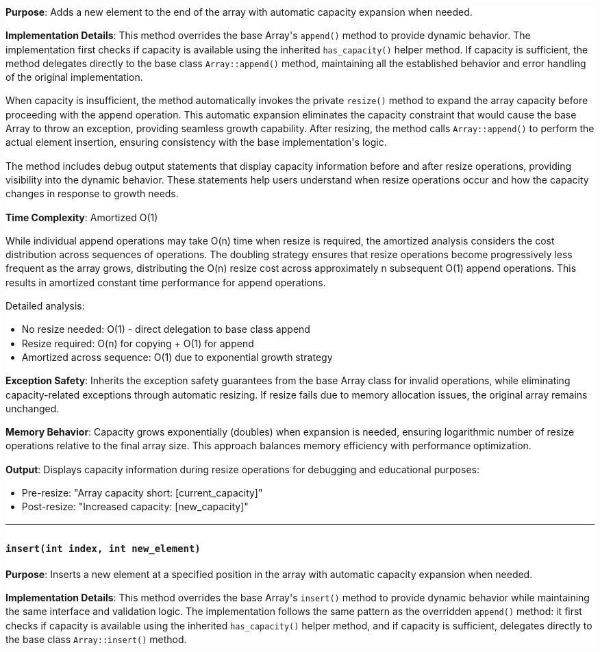 **Purpose**: Adds a new element to the end of the array with automatic capacity expansion when needed.

**Implementation Details**: This method overrides the base Array's `append()` method to provide dynamic behavior. The implementation first checks if capacity is available using the inherited `has_capacity()` helper method. If capacity is sufficient, the method delegates directly to the base class `Array::append()` method, maintaining all the established behavior and error handling of the original implementation.

When capacity is insufficient, the method automatically invokes the private `resize()` method to expand the array capacity before proceeding with the append operation. This automatic expansion eliminates the capacity constraint that would cause the base Array to throw an exception, providing seamless growth capability. After resizing, the method calls `Array::append()` to perform the actual element insertion, ensuring consistency with the base implementation's logic.

The method includes debug output statements that display capacity information before and after resize operations, providing visibility into the dynamic behavior. These statements help users understand when resize operations occur and how the capacity changes in response to growth needs.

**Time Complexity**: Amortized O(1)

While individual append operations may take O(n) time when resize is required, the amortized analysis considers the cost distribution across sequences of operations. The doubling strategy ensures that resize operations become progressively less frequent as the array grows, distributing the O(n) resize cost across approximately n subsequent O(1) append operations. This results in amortized constant time performance for append operations.

Detailed analysis:

- No resize needed: O(1) - direct delegation to base class append
- Resize required: O(n) for copying + O(1) for append
- Amortized across sequence: O(1) due to exponential growth strategy

**Exception Safety**: Inherits the exception safety guarantees from the base Array class for invalid operations, while eliminating capacity-related exceptions through automatic resizing. If resize fails due to memory allocation issues, the original array remains unchanged.

**Memory Behavior**: Capacity grows exponentially (doubles) when expansion is needed, ensuring logarithmic number of resize operations relative to the final array size. This approach balances memory efficiency with performance optimization.

**Output**: Displays capacity information during resize operations for debugging and educational purposes:

- Pre-resize: "Array capacity short: [current_capacity]"
- Post-resize: "Increased capacity: [new_capacity]"

---

### `insert(int index, int new_element)`

**Purpose**: Inserts a new element at a specified position in the array with automatic capacity expansion when needed.

**Implementation Details**: This method overrides the base Array's `insert()` method to provide dynamic behavior while maintaining the same interface and validation logic. The implementation follows the same pattern as the overridden `append()` method: it first checks if capacity is available using the inherited `has_capacity()` helper method, and if capacity is sufficient, delegates directly to the base class `Array::insert()` method.
